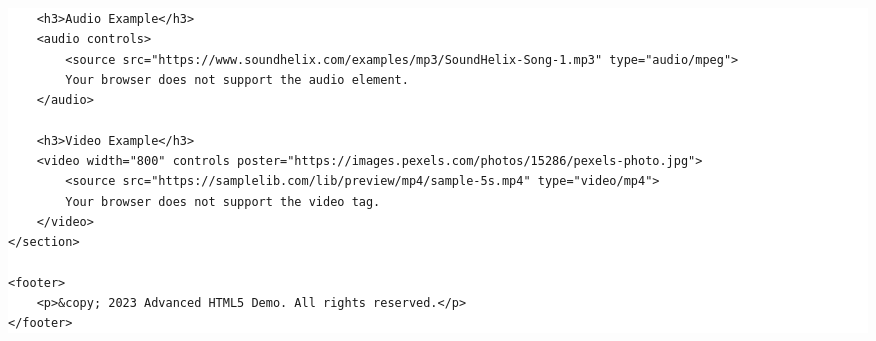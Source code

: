         <h3>Audio Example</h3>
        <audio controls>
            <source src="https://www.soundhelix.com/examples/mp3/SoundHelix-Song-1.mp3" type="audio/mpeg">
            Your browser does not support the audio element.
        </audio>
        
        <h3>Video Example</h3>
        <video width="800" controls poster="https://images.pexels.com/photos/15286/pexels-photo.jpg">
            <source src="https://samplelib.com/lib/preview/mp4/sample-5s.mp4" type="video/mp4">
            Your browser does not support the video tag.
        </video>
    </section>

    <footer>
        <p>&copy; 2023 Advanced HTML5 Demo. All rights reserved.</p>
    </footer>
</body>
</html>
